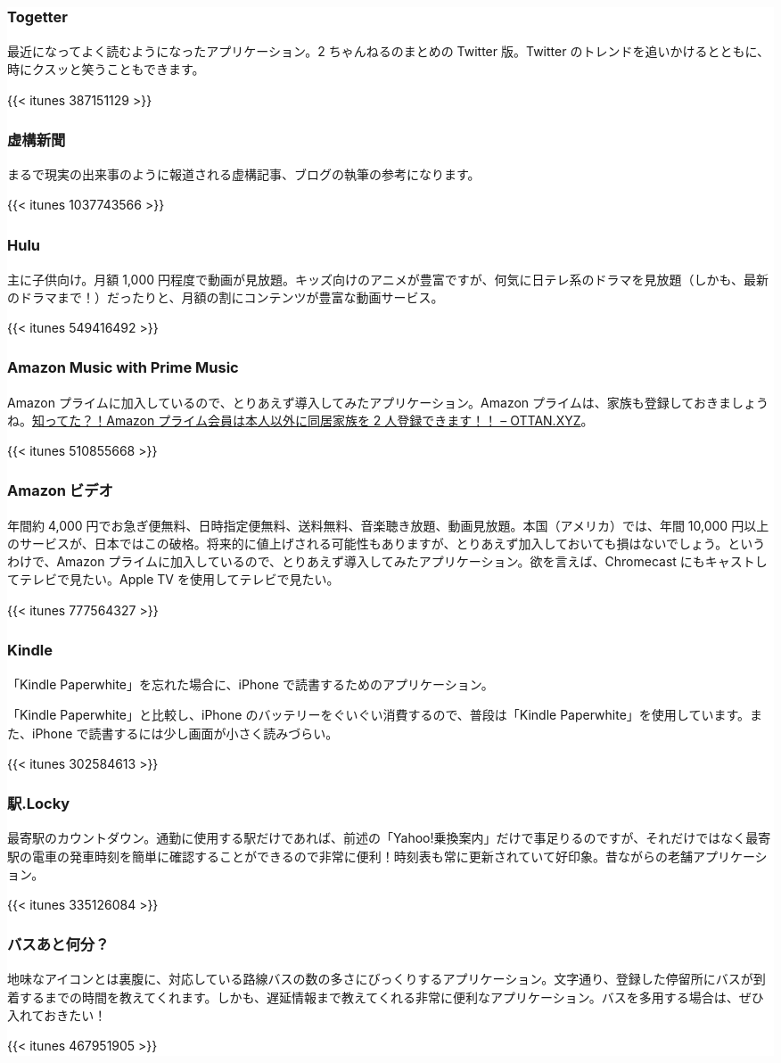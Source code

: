 ### Togetter

最近になってよく読むようになったアプリケーション。2 ちゃんねるのまとめの Twitter 版。Twitter のトレンドを追いかけるとともに、時にクスッと笑うこともできます。

{{< itunes 387151129 >}}

### 虚構新聞

まるで現実の出来事のように報道される虚構記事、ブログの執筆の参考になります。

{{< itunes 1037743566 >}}

### Hulu

主に子供向け。月額 1,000 円程度で動画が見放題。キッズ向けのアニメが豊富ですが、何気に日テレ系のドラマを見放題（しかも、最新のドラマまで！）だったりと、月額の割にコンテンツが豊富な動画サービス。

{{< itunes 549416492 >}}

### Amazon Music with Prime Music

Amazon プライムに加入しているので、とりあえず導入してみたアプリケーション。Amazon プライムは、家族も登録しておきましょうね。[知ってた？！Amazon プライム会員は本人以外に同居家族を 2 人登録できます！！ – OTTAN.XYZ](/posts/2015/08/amazon-prime-family-1908/)。

{{< itunes 510855668 >}}

### Amazon ビデオ

年間約 4,000 円でお急ぎ便無料、日時指定便無料、送料無料、音楽聴き放題、動画見放題。本国（アメリカ）では、年間 10,000 円以上のサービスが、日本ではこの破格。将来的に値上げされる可能性もありますが、とりあえず加入しておいても損はないでしょう。というわけで、Amazon プライムに加入しているので、とりあえず導入してみたアプリケーション。欲を言えば、Chromecast にもキャストしてテレビで見たい。Apple TV を使用してテレビで見たい。

{{< itunes 777564327 >}}

### Kindle

「Kindle Paperwhite」を忘れた場合に、iPhone で読書するためのアプリケーション。

「Kindle Paperwhite」と比較し、iPhone のバッテリーをぐいぐい消費するので、普段は「Kindle Paperwhite」を使用しています。また、iPhone で読書するには少し画面が小さく読みづらい。

{{< itunes 302584613 >}}

### 駅.Locky

最寄駅のカウントダウン。通勤に使用する駅だけであれば、前述の「Yahoo!乗換案内」だけで事足りるのですが、それだけではなく最寄駅の電車の発車時刻を簡単に確認することができるので非常に便利！時刻表も常に更新されていて好印象。昔ながらの老舗アプリケーション。

{{< itunes 335126084 >}}

### バスあと何分？

地味なアイコンとは裏腹に、対応している路線バスの数の多さにびっくりするアプリケーション。文字通り、登録した停留所にバスが到着するまでの時間を教えてくれます。しかも、遅延情報まで教えてくれる非常に便利なアプリケーション。バスを多用する場合は、ぜひ入れておきたい！

{{< itunes 467951905 >}}
